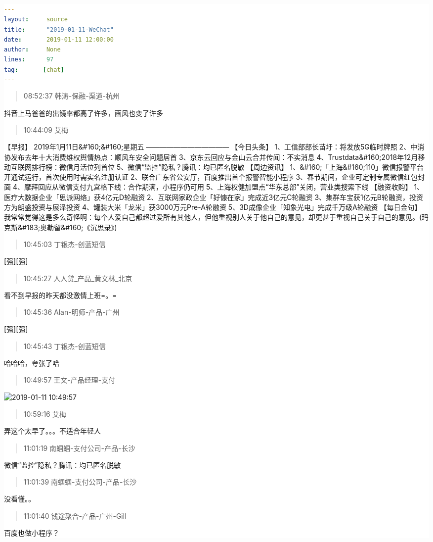 ```yaml
---
layout:     source 
title:      "2019-01-11-WeChat"
date:       2019-01-11 12:00:00
author:     None
lines:      97 
tag:       [chat]
---
```

> 08:52:37  韩涛-保融-渠道-杭州  
   
抖音上马爸爸的出镜率都高了许多，画风也变了许多  
   
> 10:44:09  艾梅  
   
【早报】 2019年1月11日&amp;#160;&amp;#160;星期五 ————————————  【今日头条】 1、工信部部长苗圩：将发放5G临时牌照 2、中消协发布去年十大消费维权舆情热点：顺风车安全问题居首 3、京东云回应与金山云合并传闻：不实消息 4、Trustdata&amp;#160;2018年12月移动互联网排行榜：微信月活位列首位 5、微信“监控”隐私？腾讯：均已匿名脱敏  【周边资讯】 1、&amp;#160;「上海&amp;#160;110」微信报警平台开通试运行，首次使用时需实名注册认证 2、联合广东省公安厅，百度推出首个报警智能小程序 3、春节期间，企业可定制专属微信红包封面 4、摩拜回应从微信支付九宫格下线：合作期满，小程序仍可用 5、上海权健加盟点“华东总部”关闭，营业类搜索下线  【融资收购】 1、医疗大数据企业「思派网络」获4亿元D轮融资 2、互联网家政企业「好慷在家」完成近3亿元C轮融资 3、集群车宝获1亿元B轮融资，投资方为朗盛投资与展泽投资 4、罐装大米「龙米」获3000万元Pre-A轮融资 5、3D成像企业「知象光电」完成千万级A轮融资   【每日金句】 我常常觉得这是多么奇怪啊：每个人爱自己都超过爱所有其他人，但他重视别人关于他自己的意见，却更甚于重视自己关于自己的意见。(玛克斯&amp;#183;奥勒留&amp;#160;《沉思录》)   
   
> 10:45:03  丁银杰-创蓝短信  
   
[强][强]  
   
> 10:45:27  人人贷_产品_黄文林_北京  
   
看不到早报的昨天都没激情上班=。=  
   
> 10:45:36  Alan-明师-产品-广州  
   
[强][强]  
   
> 10:45:43  丁银杰-创蓝短信  
   
哈哈哈，夸张了哈  
   
> 10:49:57  王文-产品经理-支付  
   
![2019-01-11 10:49:57](http://static.cocolian.cn/img/20190111_104957.png) 
   
> 10:59:16  艾梅  
   
弄这个太早了。。。不适合年轻人  
   
> 11:01:19  南蝈蝈-支付公司-产品-长沙  
   
微信“监控”隐私？腾讯：均已匿名脱敏  
   
> 11:01:39  南蝈蝈-支付公司-产品-长沙  
   
没看懂。。  
   
> 11:01:40  钱途聚合-产品-广州-Gill  
   
百度也做小程序？  
   